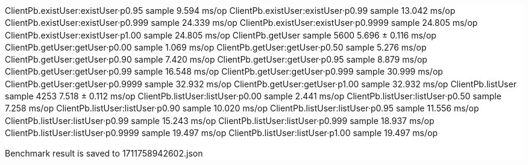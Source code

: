 ClientPb.existUser:existUser·p0.95      sample         9.594           ms/op
ClientPb.existUser:existUser·p0.99      sample        13.042           ms/op
ClientPb.existUser:existUser·p0.999     sample        24.339           ms/op
ClientPb.existUser:existUser·p0.9999    sample        24.805           ms/op
ClientPb.existUser:existUser·p1.00      sample        24.805           ms/op
ClientPb.getUser                        sample  5600   5.696 ± 0.116   ms/op
ClientPb.getUser:getUser·p0.00          sample         1.069           ms/op
ClientPb.getUser:getUser·p0.50          sample         5.276           ms/op
ClientPb.getUser:getUser·p0.90          sample         7.420           ms/op
ClientPb.getUser:getUser·p0.95          sample         8.879           ms/op
ClientPb.getUser:getUser·p0.99          sample        16.548           ms/op
ClientPb.getUser:getUser·p0.999         sample        30.999           ms/op
ClientPb.getUser:getUser·p0.9999        sample        32.932           ms/op
ClientPb.getUser:getUser·p1.00          sample        32.932           ms/op
ClientPb.listUser                       sample  4253   7.518 ± 0.112   ms/op
ClientPb.listUser:listUser·p0.00        sample         2.441           ms/op
ClientPb.listUser:listUser·p0.50        sample         7.258           ms/op
ClientPb.listUser:listUser·p0.90        sample        10.020           ms/op
ClientPb.listUser:listUser·p0.95        sample        11.556           ms/op
ClientPb.listUser:listUser·p0.99        sample        15.243           ms/op
ClientPb.listUser:listUser·p0.999       sample        18.937           ms/op
ClientPb.listUser:listUser·p0.9999      sample        19.497           ms/op
ClientPb.listUser:listUser·p1.00        sample        19.497           ms/op

Benchmark result is saved to 1711758942602.json
